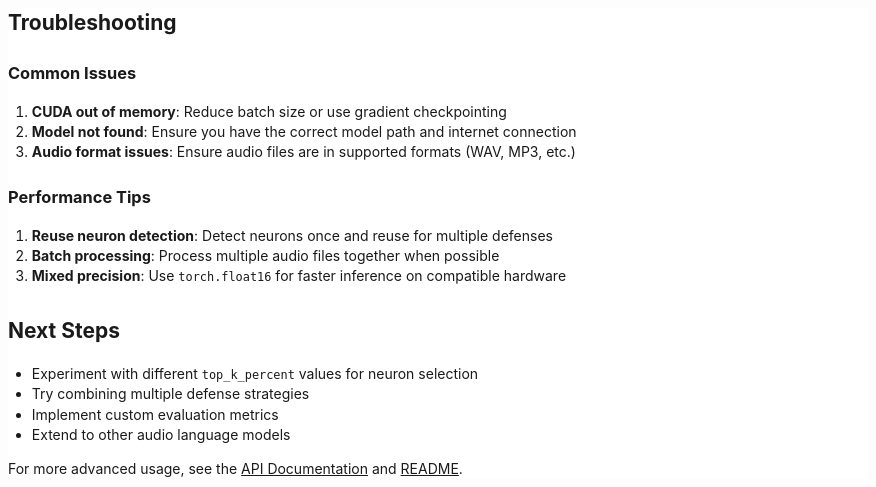 ## Troubleshooting

### Common Issues

1. **CUDA out of memory**: Reduce batch size or use gradient checkpointing
2. **Model not found**: Ensure you have the correct model path and internet connection
3. **Audio format issues**: Ensure audio files are in supported formats (WAV, MP3, etc.)

### Performance Tips

1. **Reuse neuron detection**: Detect neurons once and reuse for multiple defenses
2. **Batch processing**: Process multiple audio files together when possible
3. **Mixed precision**: Use `torch.float16` for faster inference on compatible hardware

## Next Steps

- Experiment with different `top_k_percent` values for neuron selection
- Try combining multiple defense strategies
- Implement custom evaluation metrics
- Extend to other audio language models

For more advanced usage, see the [API Documentation](API.md) and [README](README.md). 